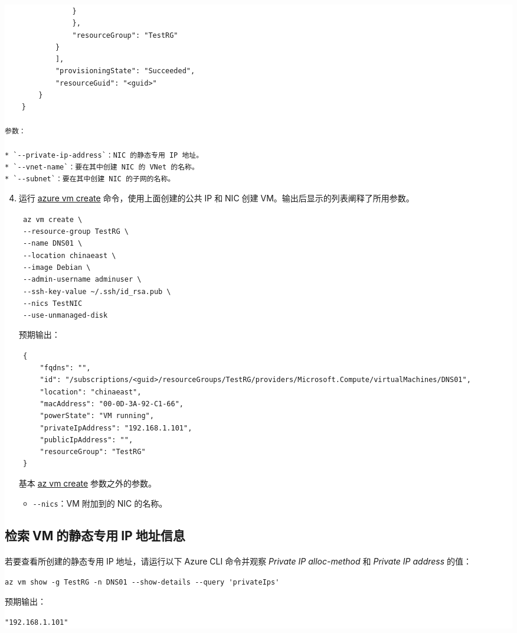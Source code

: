                     }
                    },
                    "resourceGroup": "TestRG"
                }
                ],
                "provisioningState": "Succeeded",
                "resourceGuid": "<guid>"
            }
        }

    参数：

    * `--private-ip-address`：NIC 的静态专用 IP 地址。
    * `--vnet-name`：要在其中创建 NIC 的 VNet 的名称。
    * `--subnet`：要在其中创建 NIC 的子网的名称。

4. 运行 [azure vm create](https://docs.microsoft.com/cli/azure/vm/nic#create) 命令，使用上面创建的公共 IP 和 NIC 创建 VM。输出后显示的列表阐释了所用参数。

        az vm create \
        --resource-group TestRG \
        --name DNS01 \
        --location chinaeast \
        --image Debian \
        --admin-username adminuser \
        --ssh-key-value ~/.ssh/id_rsa.pub \
        --nics TestNIC
        --use-unmanaged-disk

    预期输出：

        {
            "fqdns": "",
            "id": "/subscriptions/<guid>/resourceGroups/TestRG/providers/Microsoft.Compute/virtualMachines/DNS01",
            "location": "chinaeast",
            "macAddress": "00-0D-3A-92-C1-66",
            "powerState": "VM running",
            "privateIpAddress": "192.168.1.101",
            "publicIpAddress": "",
            "resourceGroup": "TestRG"
        }

   基本 [az vm create](https://docs.microsoft.com/cli/azure/vm#create) 参数之外的参数。

   * `--nics`：VM 附加到的 NIC 的名称。
   
## 检索 VM 的静态专用 IP 地址信息

若要查看所创建的静态专用 IP 地址，请运行以下 Azure CLI 命令并观察 *Private IP alloc-method* 和 *Private IP address* 的值：

    az vm show -g TestRG -n DNS01 --show-details --query 'privateIps'

预期输出：

    "192.168.1.101"
